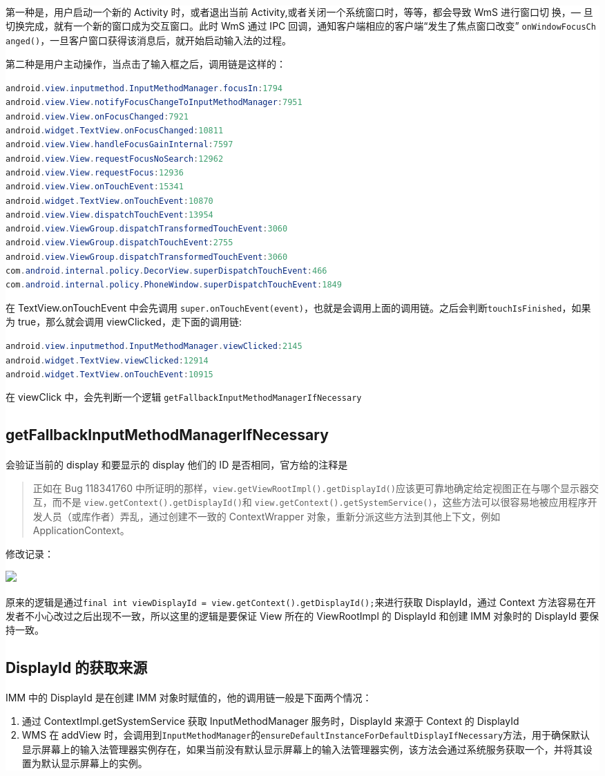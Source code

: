 第一种是，用户启动一个新的 Activity 时，或者退出当前 Activity,或者关闭一个系统窗口时，等等，都会导致 WmS 进行窗口切 换，— 旦切换完成，就有一个新的窗口成为交互窗口。此时 WmS 通过 IPC 回调，通知客户端相应的客户端“发生了焦点窗口改变” `onWindowFocusChanged()`，一旦客户窗口获得该消息后，就开始启动输入法的过程。

第二种是用户主动操作，当点击了输入框之后，调用链是这样的：

```java
android.view.inputmethod.InputMethodManager.focusIn:1794
android.view.View.notifyFocusChangeToInputMethodManager:7951
android.view.View.onFocusChanged:7921
android.widget.TextView.onFocusChanged:10811
android.view.View.handleFocusGainInternal:7597
android.view.View.requestFocusNoSearch:12962
android.view.View.requestFocus:12936
android.view.View.onTouchEvent:15341
android.widget.TextView.onTouchEvent:10870
android.view.View.dispatchTouchEvent:13954
android.view.ViewGroup.dispatchTransformedTouchEvent:3060
android.view.ViewGroup.dispatchTouchEvent:2755
android.view.ViewGroup.dispatchTransformedTouchEvent:3060
com.android.internal.policy.DecorView.superDispatchTouchEvent:466
com.android.internal.policy.PhoneWindow.superDispatchTouchEvent:1849
```

在 TextView.onTouchEvent 中会先调用 `super.onTouchEvent(event)`，也就是会调用上面的调用链。之后会判断`touchIsFinished`，如果为 true，那么就会调用 viewClicked，走下面的调用链:

```java
android.view.inputmethod.InputMethodManager.viewClicked:2145
android.widget.TextView.viewClicked:12914
android.widget.TextView.onTouchEvent:10915
```

在 viewClick 中，会先判断一个逻辑 `getFallbackInputMethodManagerIfNecessary`

## getFallbackInputMethodManagerIfNecessary

会验证当前的 display 和要显示的 display 他们的 ID 是否相同，官方给的注释是

> 正如在 Bug 118341760 中所证明的那样，`view.getViewRootImpl().getDisplayId()`应该更可靠地确定给定视图正在与哪个显示器交互，而不是 `view.getContext().getDisplayId()`和 `view.getContext().getSystemService()`，这些方法可以很容易地被应用程序开发人员（或库作者）弄乱，通过创建不一致的 ContextWrapper 对象，重新分派这些方法到其他上下文，例如 ApplicationContext。

修改记录：

![](https://raw.githubusercontent.com/mikaelzero/ImageSource/main/uPic/1678932738513_BBcc53.png)

原来的逻辑是通过`final int viewDisplayId = view.getContext().getDisplayId();`来进行获取 DisplayId，通过 Context 方法容易在开发者不小心改过之后出现不一致，所以这里的逻辑是要保证 View 所在的 ViewRootImpl 的 DisplayId 和创建 IMM 对象时的 DisplayId 要保持一致。

## DisplayId 的获取来源

IMM 中的 DisplayId 是在创建 IMM 对象时赋值的，他的调用链一般是下面两个情况：

1. 通过 ContextImpl.getSystemService 获取 InputMethodManager 服务时，DisplayId 来源于 Context 的 DisplayId
2. WMS 在 addView 时，会调用到`InputMethodManager`的`ensureDefaultInstanceForDefaultDisplayIfNecessary`方法，用于确保默认显示屏幕上的输入法管理器实例存在，如果当前没有默认显示屏幕上的输入法管理器实例，该方法会通过系统服务获取一个，并将其设置为默认显示屏幕上的实例。
